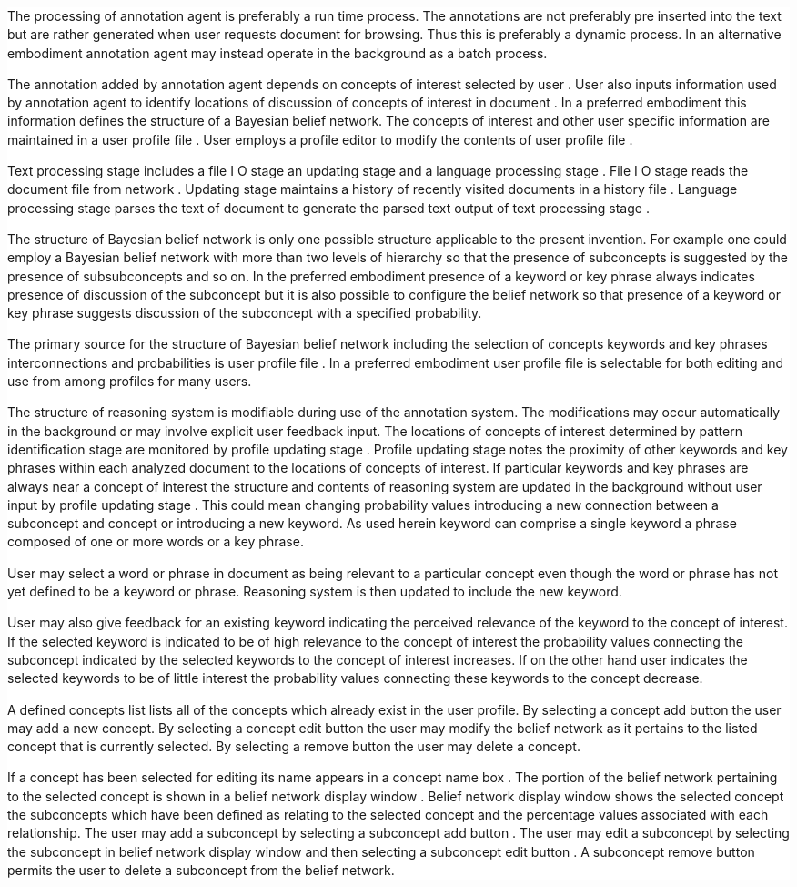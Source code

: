 The processing of annotation agent is preferably a run time process. The annotations are not preferably pre inserted into the text but are rather generated when user requests document for browsing. Thus this is preferably a dynamic process. In an alternative embodiment annotation agent may instead operate in the background as a batch process.

The annotation added by annotation agent depends on concepts of interest selected by user . User also inputs information used by annotation agent to identify locations of discussion of concepts of interest in document . In a preferred embodiment this information defines the structure of a Bayesian belief network. The concepts of interest and other user specific information are maintained in a user profile file . User employs a profile editor to modify the contents of user profile file .

Text processing stage includes a file I O stage an updating stage and a language processing stage . File I O stage reads the document file from network . Updating stage maintains a history of recently visited documents in a history file . Language processing stage parses the text of document to generate the parsed text output of text processing stage .

The structure of Bayesian belief network is only one possible structure applicable to the present invention. For example one could employ a Bayesian belief network with more than two levels of hierarchy so that the presence of subconcepts is suggested by the presence of subsubconcepts and so on. In the preferred embodiment presence of a keyword or key phrase always indicates presence of discussion of the subconcept but it is also possible to configure the belief network so that presence of a keyword or key phrase suggests discussion of the subconcept with a specified probability.

The primary source for the structure of Bayesian belief network including the selection of concepts keywords and key phrases interconnections and probabilities is user profile file . In a preferred embodiment user profile file is selectable for both editing and use from among profiles for many users.

The structure of reasoning system is modifiable during use of the annotation system. The modifications may occur automatically in the background or may involve explicit user feedback input. The locations of concepts of interest determined by pattern identification stage are monitored by profile updating stage . Profile updating stage notes the proximity of other keywords and key phrases within each analyzed document to the locations of concepts of interest. If particular keywords and key phrases are always near a concept of interest the structure and contents of reasoning system are updated in the background without user input by profile updating stage . This could mean changing probability values introducing a new connection between a subconcept and concept or introducing a new keyword. As used herein keyword can comprise a single keyword a phrase composed of one or more words or a key phrase.

User may select a word or phrase in document as being relevant to a particular concept even though the word or phrase has not yet defined to be a keyword or phrase. Reasoning system is then updated to include the new keyword.

User may also give feedback for an existing keyword indicating the perceived relevance of the keyword to the concept of interest. If the selected keyword is indicated to be of high relevance to the concept of interest the probability values connecting the subconcept indicated by the selected keywords to the concept of interest increases. If on the other hand user indicates the selected keywords to be of little interest the probability values connecting these keywords to the concept decrease.

A defined concepts list lists all of the concepts which already exist in the user profile. By selecting a concept add button the user may add a new concept. By selecting a concept edit button the user may modify the belief network as it pertains to the listed concept that is currently selected. By selecting a remove button the user may delete a concept.

If a concept has been selected for editing its name appears in a concept name box . The portion of the belief network pertaining to the selected concept is shown in a belief network display window . Belief network display window shows the selected concept the subconcepts which have been defined as relating to the selected concept and the percentage values associated with each relationship. The user may add a subconcept by selecting a subconcept add button . The user may edit a subconcept by selecting the subconcept in belief network display window and then selecting a subconcept edit button . A subconcept remove button permits the user to delete a subconcept from the belief network.
